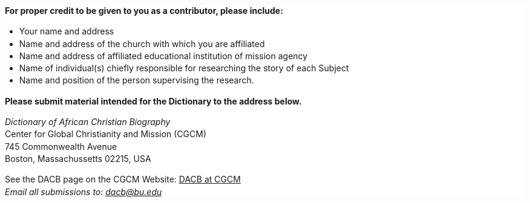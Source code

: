 **For proper credit to be given to you as a contributor, please include:**  

*   Your name and address
*   Name and address of the church with which you are affiliated
*   Name and address of affiliated educational institution of mission agency
*   Name of individual(s) chiefly responsible for researching the story of each Subject
*   Name and position of the person supervising the research.  

**Please submit material intended for the Dictionary to the address below.** 

_Dictionary of African Christian Biography_  
Center for Global Christianity and Mission (CGCM)  
745 Commonwealth Avenue  
Boston, Massachussetts 02215, USA  

See the DACB page on the CGCM Website: [DACB at CGCM](http://www.bu.edu/cgcm/digital-projects/)  
_Email all submissions to: [dacb@bu.edu](mailto:dacb@bu.edu)_
